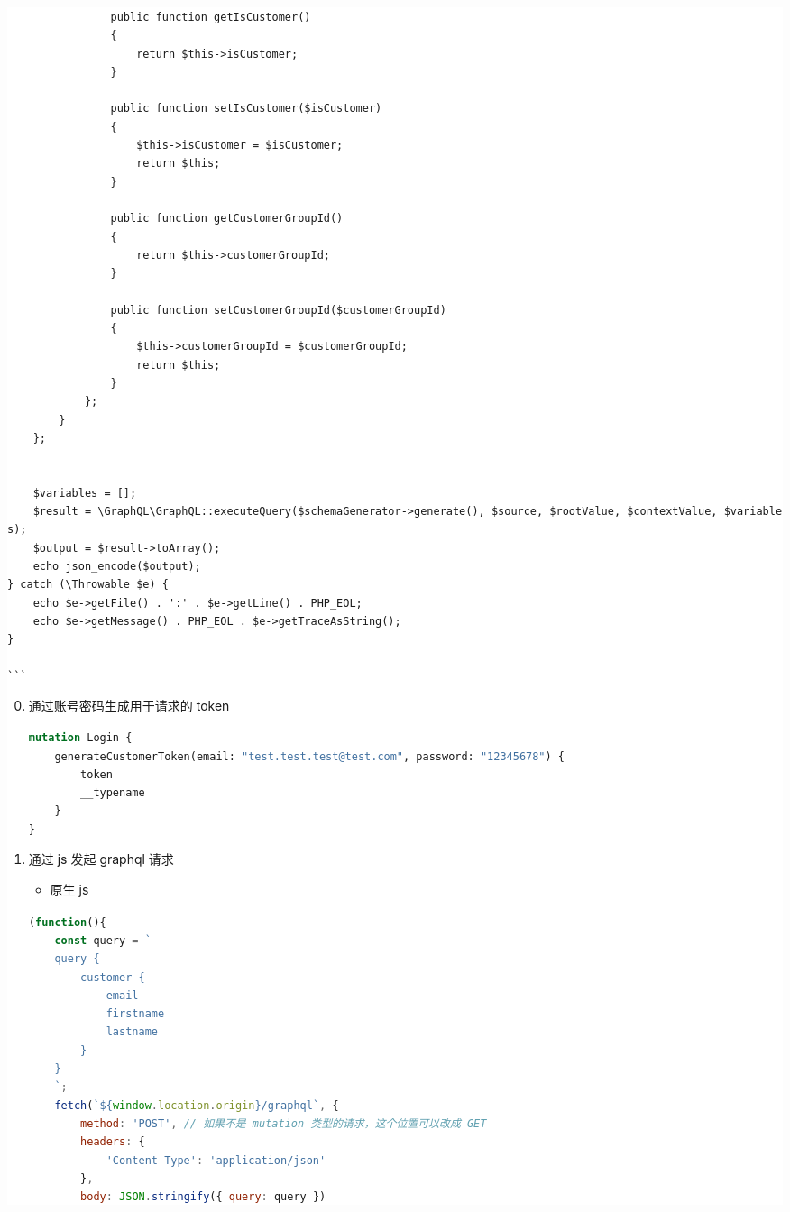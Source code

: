                     public function getIsCustomer()
                    {
                        return $this->isCustomer;
                    }

                    public function setIsCustomer($isCustomer)
                    {
                        $this->isCustomer = $isCustomer;
                        return $this;
                    }

                    public function getCustomerGroupId()
                    {
                        return $this->customerGroupId;
                    }

                    public function setCustomerGroupId($customerGroupId)
                    {
                        $this->customerGroupId = $customerGroupId;
                        return $this;
                    }
                };
            }
        };


        $variables = [];
        $result = \GraphQL\GraphQL::executeQuery($schemaGenerator->generate(), $source, $rootValue, $contextValue, $variables);
        $output = $result->toArray();
        echo json_encode($output);
    } catch (\Throwable $e) {
        echo $e->getFile() . ':' . $e->getLine() . PHP_EOL;
        echo $e->getMessage() . PHP_EOL . $e->getTraceAsString();
    }

    ```

0. 通过账号密码生成用于请求的 token
    ```graphql
    mutation Login {
        generateCustomerToken(email: "test.test.test@test.com", password: "12345678") {
            token
            __typename
        }
    }
    ```

0. 通过 js 发起 graphql 请求
    - 原生 js
    ```js
    (function(){
        const query = `
        query {
            customer {
                email
                firstname
                lastname
            }
        }
        `;
        fetch(`${window.location.origin}/graphql`, {
            method: 'POST', // 如果不是 mutation 类型的请求，这个位置可以改成 GET
            headers: {
                'Content-Type': 'application/json'
            },
            body: JSON.stringify({ query: query })